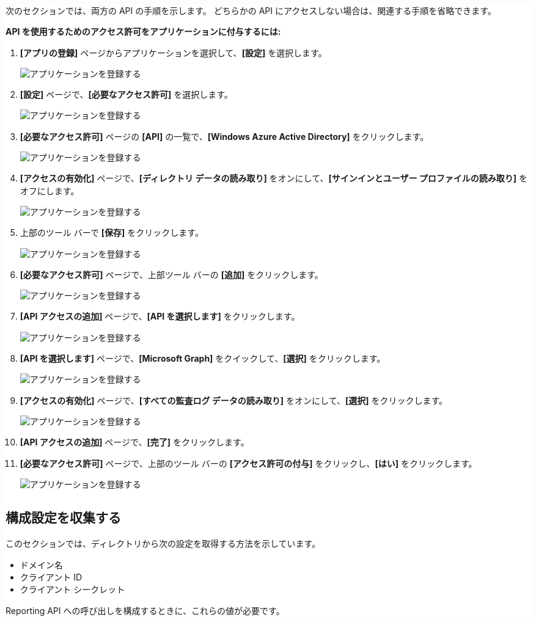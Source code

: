 次のセクションでは、両方の API の手順を示します。 どちらかの API にアクセスしない場合は、関連する手順を省略できます。

**API を使用するためのアクセス許可をアプリケーションに付与するには:**

1. **[アプリの登録]** ページからアプリケーションを選択して、**[設定]** を選択します。 

    ![アプリケーションを登録する](./media/howto-configure-prerequisites-for-reporting-api/05.png)

2. **[設定]** ページで、**[必要なアクセス許可]** を選択します。 

    ![アプリケーションを登録する](./media/howto-configure-prerequisites-for-reporting-api/06.png)

3. **[必要なアクセス許可]** ページの **[API]** の一覧で、**[Windows Azure Active Directory]** をクリックします。 

    ![アプリケーションを登録する](./media/howto-configure-prerequisites-for-reporting-api/07.png)

4. **[アクセスの有効化]** ページで、**[ディレクトリ データの読み取り]** をオンにして、**[サインインとユーザー プロファイルの読み取り]** をオフにします。 

    ![アプリケーションを登録する](./media/howto-configure-prerequisites-for-reporting-api/08.png)

5. 上部のツール バーで **[保存]** をクリックします。

    ![アプリケーションを登録する](./media/howto-configure-prerequisites-for-reporting-api/15.png)

6. **[必要なアクセス許可]** ページで、上部ツール バーの **[追加]** をクリックします。

    ![アプリケーションを登録する](./media/howto-configure-prerequisites-for-reporting-api/32.png)

7. **[API アクセスの追加]** ページで、**[API を選択します]** をクリックします。

    ![アプリケーションを登録する](./media/howto-configure-prerequisites-for-reporting-api/31.png)

8. **[API を選択します]** ページで、**[Microsoft Graph]** をクイックして、**[選択]** をクリックします。

    ![アプリケーションを登録する](./media/howto-configure-prerequisites-for-reporting-api/33.png)

9. **[アクセスの有効化]** ページで、**[すべての監査ログ データの読み取り]** をオンにして、**[選択]** をクリックします。  

    ![アプリケーションを登録する](./media/howto-configure-prerequisites-for-reporting-api/34.png)

10. **[API アクセスの追加]** ページで、**[完了]** をクリックします。  

11. **[必要なアクセス許可]** ページで、上部のツール バーの **[アクセス許可の付与]** をクリックし、**[はい]** をクリックします。

    ![アプリケーションを登録する](./media/howto-configure-prerequisites-for-reporting-api/17.png)


## <a name="gather-configuration-settings"></a>構成設定を収集する 

このセクションでは、ディレクトリから次の設定を取得する方法を示しています。

- ドメイン名
- クライアント ID
- クライアント シークレット

Reporting API への呼び出しを構成するときに、これらの値が必要です。 
